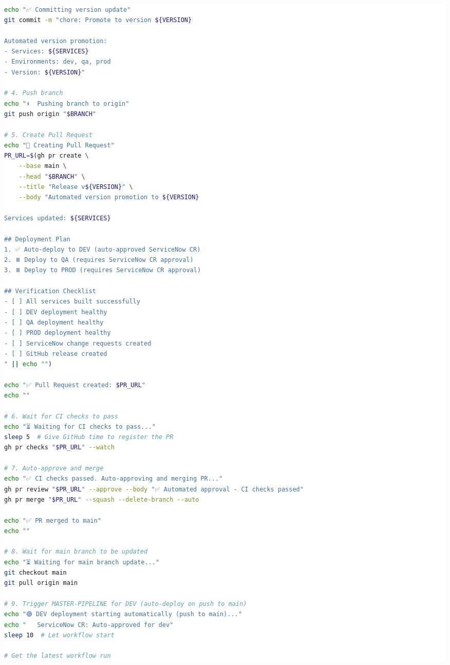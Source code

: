 ```bash
echo "✅ Committing version update"
git commit -m "chore: Promote to version ${VERSION}

Automated version promotion:
- Services: ${SERVICES}
- Environments: dev, qa, prod
- Version: ${VERSION}"

# 4. Push branch
echo "⬆️  Pushing branch to origin"
git push origin "$BRANCH"

# 5. Create Pull Request
echo "📝 Creating Pull Request"
PR_URL=$(gh pr create \
    --base main \
    --head "$BRANCH" \
    --title "Release v${VERSION}" \
    --body "Automated version promotion to ${VERSION}

Services updated: ${SERVICES}

## Deployment Plan
1. ✅ Auto-deploy to DEV (auto-approved ServiceNow CR)
2. ⏸️ Deploy to QA (requires ServiceNow CR approval)
3. ⏸️ Deploy to PROD (requires ServiceNow CR approval)

## Verification Checklist
- [ ] All services built successfully
- [ ] DEV deployment healthy
- [ ] QA deployment healthy
- [ ] PROD deployment healthy
- [ ] ServiceNow change requests created
- [ ] GitHub release created
" || echo "")

echo "✅ Pull Request created: $PR_URL"
echo ""

# 6. Wait for CI checks to pass
echo "⏳ Waiting for CI checks to pass..."
sleep 5  # Give GitHub time to register the PR
gh pr checks "$PR_URL" --watch

# 7. Auto-approve and merge
echo "✅ CI checks passed. Auto-approving and merging PR..."
gh pr review "$PR_URL" --approve --body "✅ Automated approval - CI checks passed"
gh pr merge "$PR_URL" --squash --delete-branch --auto

echo "✅ PR merged to main"
echo ""

# 8. Wait for main branch to be updated
echo "⏳ Waiting for main branch update..."
git checkout main
git pull origin main

# 9. Trigger MASTER-PIPELINE for DEV (auto-deploy on push to main)
echo "🟢 DEV deployment starting automatically (push to main)..."
echo "   ServiceNow CR: Auto-approved for dev"
sleep 10  # Let workflow start

# Get the latest workflow run
```